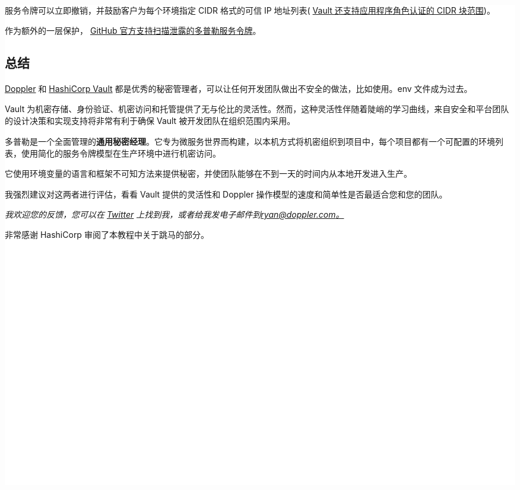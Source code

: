 服务令牌可以立即撤销，并鼓励客户为每个环境指定 CIDR 格式的可信 IP 地址列表( [Vault 还支持应用程序角色认证的 CIDR 块范围](https://www.vaultproject.io/docs/auth/approle#further-constraints))。

作为额外的一层保护， [GitHub 官方支持扫描泄露的多普勒服务令牌](https://github.blog/changelog/2020-12-07-github-now-scans-for-leaked-doppler-tokens/)。

## **总结**

[Doppler](https://doppler.com) 和 [HashiCorp Vault](https://www.vaultproject.io/) 都是优秀的秘密管理者，可以让任何开发团队做出不安全的做法，比如使用。env 文件成为过去。

Vault 为机密存储、身份验证、机密访问和托管提供了无与伦比的灵活性。然而，这种灵活性伴随着陡峭的学习曲线，来自安全和平台团队的设计决策和实现支持将非常有利于确保 Vault 被开发团队在组织范围内采用。

多普勒是一个全面管理的**通用秘密经理**。它专为微服务世界而构建，以本机方式将机密组织到项目中，每个项目都有一个可配置的环境列表，使用简化的服务令牌模型在生产环境中进行机密访问。

它使用环境变量的语言和框架不可知方法来提供秘密，并使团队能够在不到一天的时间内从本地开发进入生产。

我强烈建议对这两者进行评估，看看 Vault 提供的灵活性和 Doppler 操作模型的速度和简单性是否最适合您和您的团队。

*我欢迎您的反馈，您可以在 [Twitter](https://twitter.com/ryan_blunden) 上找到我，或者给我发电子邮件到[ryan@doppler.com。](mailto:ryan@doppler.com)*

非常感谢 HashiCorp 审阅了本教程中关于跳马的部分。

<svg xmlns:xlink="http://www.w3.org/1999/xlink" viewBox="0 0 68 31" version="1.1"><title>Group</title> <desc>Created with Sketch.</desc></svg>